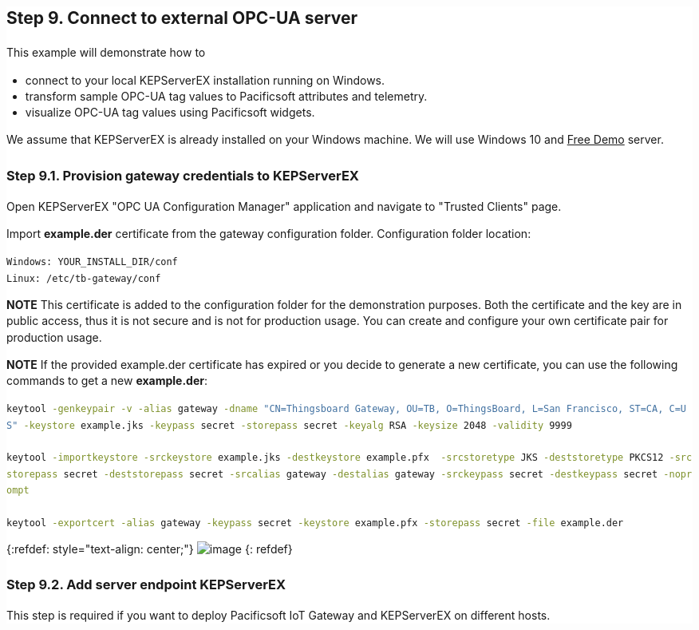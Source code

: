 
## Step 9. Connect to external OPC-UA server

This example will demonstrate how to 

 - connect to your local KEPServerEX installation running on Windows.
 - transform sample OPC-UA tag values to Pacificsoft attributes and telemetry.
 - visualize OPC-UA tag values using Pacificsoft widgets.

We assume that KEPServerEX is already installed on your Windows machine. 
We will use Windows 10 and [Free Demo](https://my.kepware.com/download/demo/ex/?utm_content=) server.  
 
### Step 9.1. Provision gateway credentials to KEPServerEX
 
Open KEPServerEX "OPC UA Configuration Manager" application and navigate to "Trusted Clients" page.

Import **example.der** certificate from the gateway configuration folder. Configuration folder location:
  
```bash
Windows: YOUR_INSTALL_DIR/conf
Linux: /etc/tb-gateway/conf
```

**NOTE** This certificate is added to the configuration folder for the demonstration purposes. Both the certificate and the key are in public access, thus it is not secure and is not for production usage.
You can create and configure your own certificate pair for production usage.

**NOTE** If the provided example.der certificate has expired or you decide to generate a new certificate, you can use the following 
commands to get a new **example.der**:

```bash
keytool -genkeypair -v -alias gateway -dname "CN=Thingsboard Gateway, OU=TB, O=ThingsBoard, L=San Francisco, ST=CA, C=US" -keystore example.jks -keypass secret -storepass secret -keyalg RSA -keysize 2048 -validity 9999

keytool -importkeystore -srckeystore example.jks -destkeystore example.pfx  -srcstoretype JKS -deststoretype PKCS12 -srcstorepass secret -deststorepass secret -srcalias gateway -destalias gateway -srckeypass secret -destkeypass secret -noprompt

keytool -exportcert -alias gateway -keypass secret -keystore example.pfx -storepass secret -file example.der  
```

 
{:refdef: style="text-align: center;"}
![image](/images/gateway/certificate-import.png)
{: refdef}


### Step 9.2. Add server endpoint KEPServerEX

This step is required if you want to deploy Pacificsoft IoT Gateway and KEPServerEX on different hosts.
